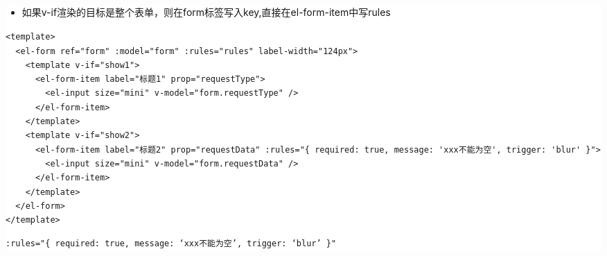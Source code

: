 
- 如果v-if渲染的目标是整个表单，则在form标签写入key,直接在el-form-item中写rules
```vue
<template>
  <el-form ref="form" :model="form" :rules="rules" label-width="124px">
    <template v-if="show1">
      <el-form-item label="标题1" prop="requestType">
        <el-input size="mini" v-model="form.requestType" />
      </el-form-item>
    </template>
    <template v-if="show2">
      <el-form-item label="标题2" prop="requestData" :rules="{ required: true, message: 'xxx不能为空', trigger: 'blur' }">
        <el-input size="mini" v-model="form.requestData" />
      </el-form-item>
    </template>
  </el-form>
</template>
```
```js:n0-line-numbers
:rules="{ required: true, message: ‘xxx不能为空’, trigger: ‘blur’ }"
```
